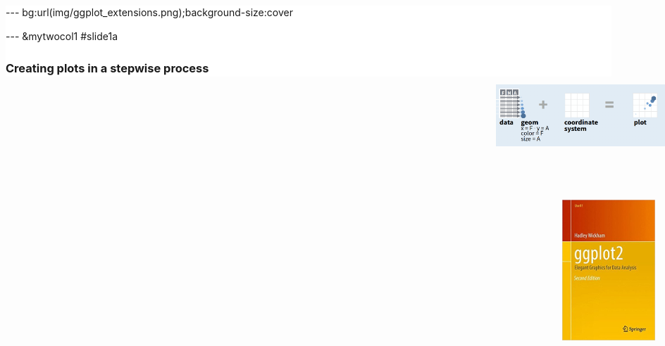 <div style="position: absolute; left: 800px; top: 300px; z-index:100">
    <img src="img/Book_ggplot2.jpg" alt="" width=200px height=200px>
</div>


--- bg:url(img/ggplot_extensions.png);background-size:cover

--- &mytwocol1 #slide1a
### Creating plots in a stepwise process
<div style="position: absolute; left: 720px; top: 30px; z-index:100">
    <img src="img/ggplot2_grammar_principle.png" alt="" width=380px height=300px>
</div>
